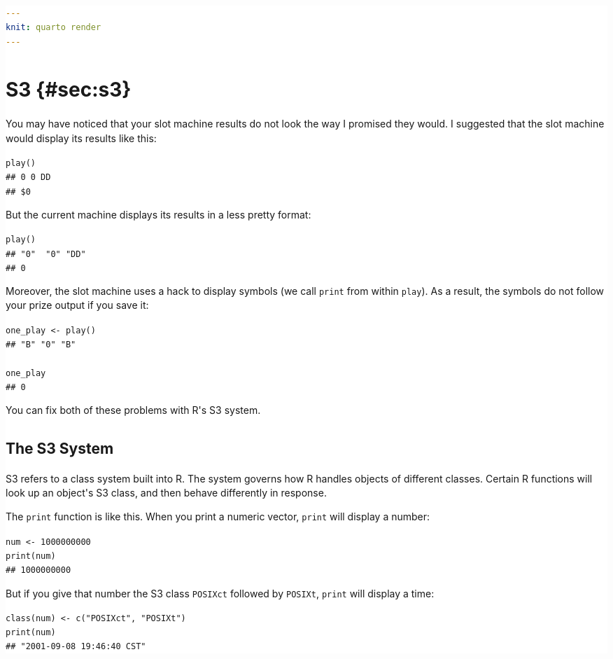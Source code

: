 ```yaml
---
knit: quarto render
---
```


# S3 {#sec:s3}

You may have noticed that your slot machine results do not look the way I promised they would. I suggested that the slot machine would display its results like this:

``` {.r}
play()
## 0 0 DD
## $0
```

But the current machine displays its results in a less pretty format:

``` {.r}
play()
## "0"  "0" "DD" 
## 0
```

Moreover, the slot machine uses a hack to display symbols (we call `print` from within `play`). As a result, the symbols do not follow your prize output if you save it:

``` {.r}
one_play <- play()
## "B" "0" "B" 

one_play
## 0
```

You can fix both of these problems with R's S3 system.

## The S3 System

S3 refers to a class system built into R. The system governs how R handles objects of different classes. Certain R functions will look up an object's S3 class, and then behave differently in response.

The `print` function is like this. When you print a numeric vector, `print` will display a number:

``` {.r}
num <- 1000000000
print(num)
## 1000000000
```

But if you give that number the S3 class `POSIXct` followed by `POSIXt`, `print` will display a time:

``` {.r}
class(num) <- c("POSIXct", "POSIXt")
print(num)
## "2001-09-08 19:46:40 CST"
```
